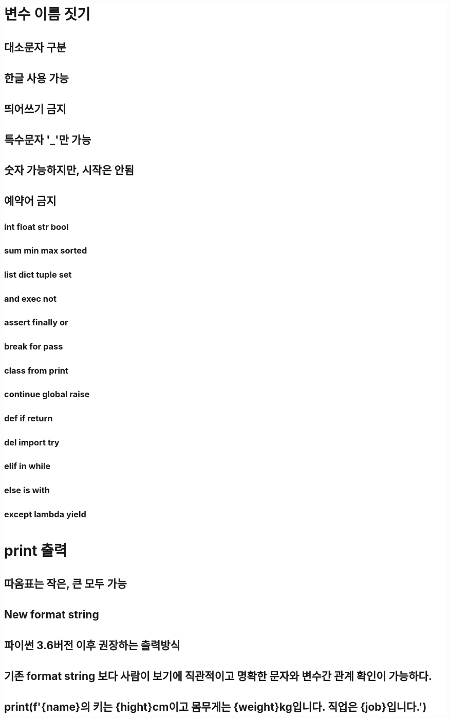 # 변수 이름 짓기
## 대소문자 구분
## 한글 사용 가능
## 띄어쓰기 금지
## 특수문자 '_'만 가능
## 숫자 가능하지만, 시작은 안됨
## 예약어 금지
### int float str bool
### sum min max sorted
### list dict tuple set
### and exec not
### assert finally or
### break for pass
### class from print
### continue global raise
### def if return
### del import try
### elif in while
### else is with
### except lambda yield

# print 출력 
## 따옴표는 작은, 큰 모두 가능
## New format string
## 파이썬 3.6버전 이후 권장하는 출력방식
## 기존 format string 보다 사람이 보기에 직관적이고 명확한 문자와 변수간 관계 확인이 가능하다.
## print(f'{name}의 키는 {hight}cm이고 몸무게는 {weight}kg입니다. 직업은 {job}입니다.')
